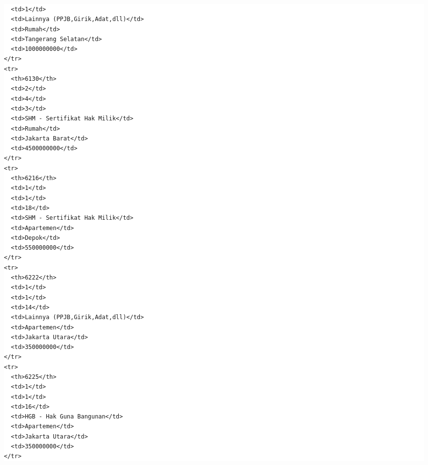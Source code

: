       <td>1</td>
      <td>Lainnya (PPJB,Girik,Adat,dll)</td>
      <td>Rumah</td>
      <td>Tangerang Selatan</td>
      <td>1000000000</td>
    </tr>
    <tr>
      <th>6130</th>
      <td>2</td>
      <td>4</td>
      <td>3</td>
      <td>SHM - Sertifikat Hak Milik</td>
      <td>Rumah</td>
      <td>Jakarta Barat</td>
      <td>4500000000</td>
    </tr>
    <tr>
      <th>6216</th>
      <td>1</td>
      <td>1</td>
      <td>18</td>
      <td>SHM - Sertifikat Hak Milik</td>
      <td>Apartemen</td>
      <td>Depok</td>
      <td>550000000</td>
    </tr>
    <tr>
      <th>6222</th>
      <td>1</td>
      <td>1</td>
      <td>14</td>
      <td>Lainnya (PPJB,Girik,Adat,dll)</td>
      <td>Apartemen</td>
      <td>Jakarta Utara</td>
      <td>350000000</td>
    </tr>
    <tr>
      <th>6225</th>
      <td>1</td>
      <td>1</td>
      <td>16</td>
      <td>HGB - Hak Guna Bangunan</td>
      <td>Apartemen</td>
      <td>Jakarta Utara</td>
      <td>350000000</td>
    </tr>
  </tbody>
</table>
</div>


